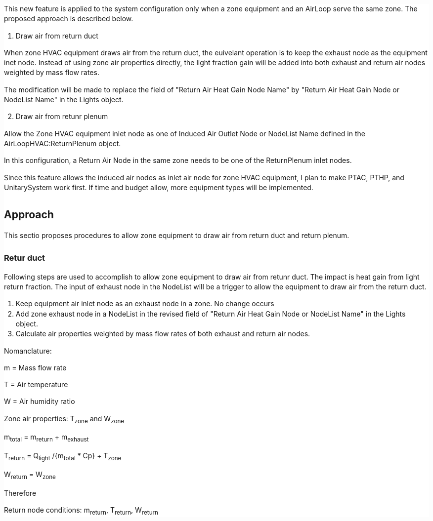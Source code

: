 This new feature is applied to the system configuration only when a zone equipment and an AirLoop serve the same zone. The proposed approach is described below.

1. Draw air from return duct

When zone HVAC equipment draws air from the return duct, the euivelant operation is to keep the exhaust node as the equipment inet node. Instead of using zone air properties directly, the light fraction gain will be added into both exhaust and return air nodes weighted by mass flow rates.

The modification will be made to replace the field of "Return Air Heat Gain Node Name" by "Return Air Heat Gain Node or NodeList Name" in the Lights object.

2. Draw air from retunr plenum

Allow the Zone HVAC equipment inlet node as one of Induced Air Outlet Node or NodeList Name defined in the AirLoopHVAC:ReturnPlenum object.

In this configuration, a Return Air Node in the same zone needs to be one of the ReturnPlenum inlet nodes.

Since this feature allows the induced air nodes as inlet air node for zone HVAC equipment, I plan to make PTAC, PTHP, and UnitarySystem work first. If time and budget allow, more equipment types will be implemented. 

## Approach ##

This sectio proposes procedures to allow zone equipment to draw air from return duct and return plenum.

### Retur duct ###

Following steps are used to accomplish to allow zone equipment to draw air from retunr duct. The impact is heat gain from light return fraction. The input of exhaust node in the NodeList will be a trigger to allow the equipment to draw air from the return duct.
 
1. Keep equipment air inlet node as an exhaust node in a zone. No change occurs
2. Add zone exhaust node in a NodeList in the revised field of "Return Air Heat Gain Node or NodeList Name" in the Lights object.
3. Calculate air properties weighted by mass flow rates of both exhaust and return air nodes.
  
Nomanclature:

m = Mass flow rate

T = Air temperature

W = Air humidity ratio

Zone air properties: T<sub>zone</sub> and W<sub>zone</sub>

m<sub>total</sub> = m<sub>return</sub> + m<sub>exhaust</sub>

T<sub>return</sub> =  Q<sub>light</sub> /{m<sub>total</sub> * Cp} + T<sub>zone</sub>

W<sub>return</sub> = W<sub>zone</sub>

Therefore

Return node conditions: m<sub>return</sub>, T<sub>return</sub>, W<sub>return</sub> 
